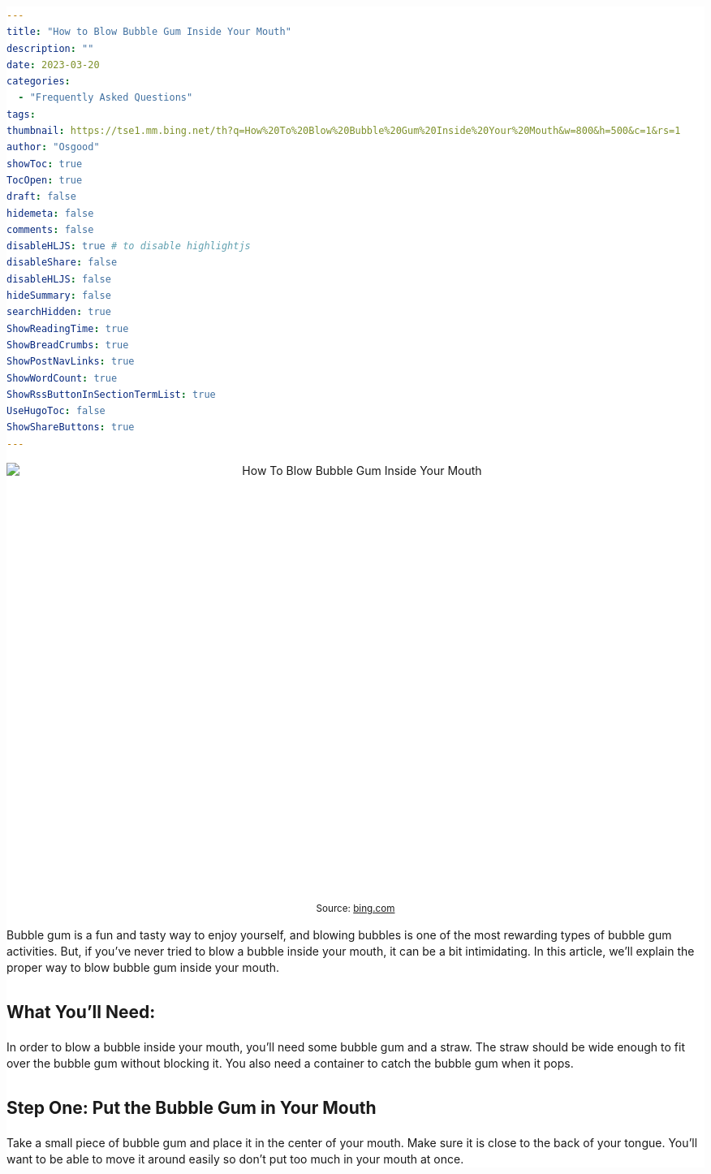 ```yaml
---
title: "How to Blow Bubble Gum Inside Your Mouth"
description: ""
date: 2023-03-20
categories:
  - "Frequently Asked Questions" 
tags: 
thumbnail: https://tse1.mm.bing.net/th?q=How%20To%20Blow%20Bubble%20Gum%20Inside%20Your%20Mouth&w=800&h=500&c=1&rs=1
author: "Osgood"
showToc: true
TocOpen: true
draft: false
hidemeta: false
comments: false
disableHLJS: true # to disable highlightjs
disableShare: false
disableHLJS: false
hideSummary: false
searchHidden: true
ShowReadingTime: true
ShowBreadCrumbs: true
ShowPostNavLinks: true
ShowWordCount: true
ShowRssButtonInSectionTermList: true
UseHugoToc: false
ShowShareButtons: true
---
```


<center>
	<img src="https://tse1.mm.bing.net/th?q=How%20To%20Blow%20Bubble%20Gum%20Inside%20Your%20Mouth&w=800&h=500&c=1&rs=1" alt="How To Blow Bubble Gum Inside Your Mouth" width="800" height="500" style="display: block; width: 100%; height: auto">
	<small>Source: <a href="https://www.bing.com" rel="nofollow">bing.com</a></small>
</center>

<p>Bubble gum is a fun and tasty way to enjoy yourself, and blowing bubbles is one of the most rewarding types of bubble gum activities. But, if you’ve never tried to blow a bubble inside your mouth, it can be a bit intimidating. In this article, we’ll explain the proper way to blow bubble gum inside your mouth.</p>

<h2>What You’ll Need:</h2>

<p>In order to blow a bubble inside your mouth, you’ll need some bubble gum and a straw. The straw should be wide enough to fit over the bubble gum without blocking it. You also need a container to catch the bubble gum when it pops.</p>

<h2>Step One: Put the Bubble Gum in Your Mouth</h2>

<p>Take a small piece of bubble gum and place it in the center of your mouth. Make sure it is close to the back of your tongue. You’ll want to be able to move it around easily so don’t put too much in your mouth at once.</p>
